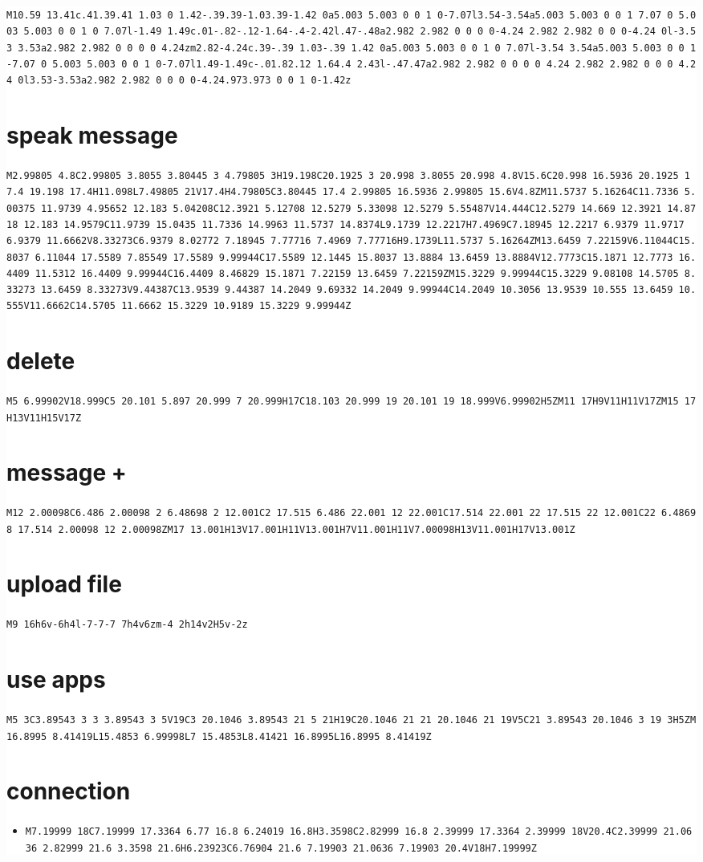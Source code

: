 `M10.59 13.41c.41.39.41 1.03 0 1.42-.39.39-1.03.39-1.42 0a5.003 5.003 0 0 1 0-7.07l3.54-3.54a5.003 5.003 0 0 1 7.07 0 5.003 5.003 0 0 1 0 7.07l-1.49 1.49c.01-.82-.12-1.64-.4-2.42l.47-.48a2.982 2.982 0 0 0 0-4.24 2.982 2.982 0 0 0-4.24 0l-3.53 3.53a2.982 2.982 0 0 0 0 4.24zm2.82-4.24c.39-.39 1.03-.39 1.42 0a5.003 5.003 0 0 1 0 7.07l-3.54 3.54a5.003 5.003 0 0 1-7.07 0 5.003 5.003 0 0 1 0-7.07l1.49-1.49c-.01.82.12 1.64.4 2.43l-.47.47a2.982 2.982 0 0 0 0 4.24 2.982 2.982 0 0 0 4.24 0l3.53-3.53a2.982 2.982 0 0 0 0-4.24.973.973 0 0 1 0-1.42z`

# speak message

`M2.99805 4.8C2.99805 3.8055 3.80445 3 4.79805 3H19.198C20.1925 3 20.998 3.8055 20.998 4.8V15.6C20.998 16.5936 20.1925 17.4 19.198 17.4H11.098L7.49805 21V17.4H4.79805C3.80445 17.4 2.99805 16.5936 2.99805 15.6V4.8ZM11.5737 5.16264C11.7336 5.00375 11.9739 4.95652 12.183 5.04208C12.3921 5.12708 12.5279 5.33098 12.5279 5.55487V14.444C12.5279 14.669 12.3921 14.8718 12.183 14.9579C11.9739 15.0435 11.7336 14.9963 11.5737 14.8374L9.1739 12.2217H7.4969C7.18945 12.2217 6.9379 11.9717 6.9379 11.6662V8.33273C6.9379 8.02772 7.18945 7.77716 7.4969 7.77716H9.1739L11.5737 5.16264ZM13.6459 7.22159V6.11044C15.8037 6.11044 17.5589 7.85549 17.5589 9.99944C17.5589 12.1445 15.8037 13.8884 13.6459 13.8884V12.7773C15.1871 12.7773 16.4409 11.5312 16.4409 9.99944C16.4409 8.46829 15.1871 7.22159 13.6459 7.22159ZM15.3229 9.99944C15.3229 9.08108 14.5705 8.33273 13.6459 8.33273V9.44387C13.9539 9.44387 14.2049 9.69332 14.2049 9.99944C14.2049 10.3056 13.9539 10.555 13.6459 10.555V11.6662C14.5705 11.6662 15.3229 10.9189 15.3229 9.99944Z`

# delete

`M5 6.99902V18.999C5 20.101 5.897 20.999 7 20.999H17C18.103 20.999 19 20.101 19 18.999V6.99902H5ZM11 17H9V11H11V17ZM15 17H13V11H15V17Z`

# message +

`M12 2.00098C6.486 2.00098 2 6.48698 2 12.001C2 17.515 6.486 22.001 12 22.001C17.514 22.001 22 17.515 22 12.001C22 6.48698 17.514 2.00098 12 2.00098ZM17 13.001H13V17.001H11V13.001H7V11.001H11V7.00098H13V11.001H17V13.001Z`

# upload file

`M9 16h6v-6h4l-7-7-7 7h4v6zm-4 2h14v2H5v-2z`

# use apps

`M5 3C3.89543 3 3 3.89543 3 5V19C3 20.1046 3.89543 21 5 21H19C20.1046 21 21 20.1046 21 19V5C21 3.89543 20.1046 3 19 3H5ZM16.8995 8.41419L15.4853 6.99998L7 15.4853L8.41421 16.8995L16.8995 8.41419Z`

# connection

-   `M7.19999 18C7.19999 17.3364 6.77 16.8 6.24019 16.8H3.3598C2.82999 16.8 2.39999 17.3364 2.39999 18V20.4C2.39999 21.0636 2.82999 21.6 3.3598 21.6H6.23923C6.76904 21.6 7.19903 21.0636 7.19903 20.4V18H7.19999Z`
